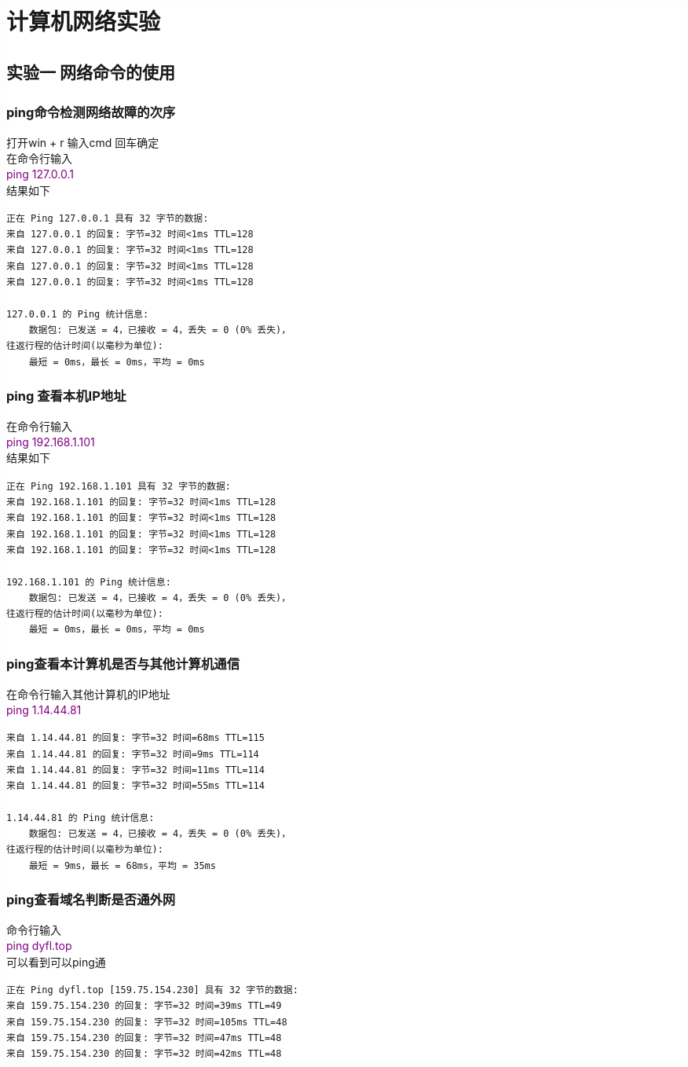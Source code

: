 # 计算机网络实验
## 实验一 网络命令的使用
### ping命令检测网络故障的次序  
打开win + r 输入cmd 回车确定  
在命令行输入  
<font color=purple>ping 127.0.0.1</font>  
结果如下  
```
正在 Ping 127.0.0.1 具有 32 字节的数据:
来自 127.0.0.1 的回复: 字节=32 时间<1ms TTL=128
来自 127.0.0.1 的回复: 字节=32 时间<1ms TTL=128
来自 127.0.0.1 的回复: 字节=32 时间<1ms TTL=128
来自 127.0.0.1 的回复: 字节=32 时间<1ms TTL=128

127.0.0.1 的 Ping 统计信息:
    数据包: 已发送 = 4，已接收 = 4，丢失 = 0 (0% 丢失)，
往返行程的估计时间(以毫秒为单位):
    最短 = 0ms，最长 = 0ms，平均 = 0ms
``` 
### ping 查看本机IP地址
在命令行输入  
<font color=purple>ping 192.168.1.101 </font>  
结果如下
```
正在 Ping 192.168.1.101 具有 32 字节的数据:
来自 192.168.1.101 的回复: 字节=32 时间<1ms TTL=128
来自 192.168.1.101 的回复: 字节=32 时间<1ms TTL=128
来自 192.168.1.101 的回复: 字节=32 时间<1ms TTL=128
来自 192.168.1.101 的回复: 字节=32 时间<1ms TTL=128

192.168.1.101 的 Ping 统计信息:
    数据包: 已发送 = 4，已接收 = 4，丢失 = 0 (0% 丢失)，
往返行程的估计时间(以毫秒为单位):
    最短 = 0ms，最长 = 0ms，平均 = 0ms
```
### ping查看本计算机是否与其他计算机通信
在命令行输入其他计算机的IP地址  
<font color=purple>ping 1.14.44.81</font> 
```
来自 1.14.44.81 的回复: 字节=32 时间=68ms TTL=115
来自 1.14.44.81 的回复: 字节=32 时间=9ms TTL=114
来自 1.14.44.81 的回复: 字节=32 时间=11ms TTL=114
来自 1.14.44.81 的回复: 字节=32 时间=55ms TTL=114

1.14.44.81 的 Ping 统计信息:
    数据包: 已发送 = 4，已接收 = 4，丢失 = 0 (0% 丢失)，
往返行程的估计时间(以毫秒为单位):
    最短 = 9ms，最长 = 68ms，平均 = 35ms
```
### ping查看域名判断是否通外网
命令行输入  
<font color=purple>ping dyfl.top</font>  
可以看到可以ping通
```
正在 Ping dyfl.top [159.75.154.230] 具有 32 字节的数据:
来自 159.75.154.230 的回复: 字节=32 时间=39ms TTL=49
来自 159.75.154.230 的回复: 字节=32 时间=105ms TTL=48
来自 159.75.154.230 的回复: 字节=32 时间=47ms TTL=48
来自 159.75.154.230 的回复: 字节=32 时间=42ms TTL=48
```